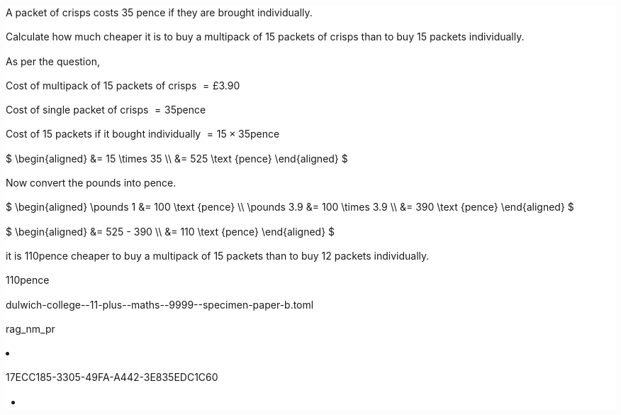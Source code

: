 A packet of crisps costs $35 \ \text{pence}$ if they are brought individually.

Calculate how much cheaper it is to buy a multipack of $15$ packets of crisps than to buy $15$ packets individually.

</div>
<div class='workings'>
<div class='working'>

As per the question,

Cost of multipack of $15$ packets of crisps $= \pounds 3.90$

Cost of single packet of crisps $=35 \text {pence}$

Cost of $15$ packets if it bought individually $= 15 \times 35 \text {pence}$

$
\begin{aligned}
&= 15 \times 35 \\\\
&= 525 \text {pence}
\end{aligned}
$

Now convert the pounds into pence.

$
\begin{aligned}
\pounds 1           &= 100 \text {pence} \\\\
\pounds 3.9         &= 100 \times 3.9 \\\\
                    &= 390 \text {pence}
\end{aligned}
$

$
\begin{aligned}
&= 525 - 390 \\\\
&= 110 \text {pence}
\end{aligned}
$

it is $110 \text{pence}$ cheaper to buy a multipack of $15$ packets than to buy $12$ packets individually.

</div>
</div>
<div class='answers'>
<div class='answer'>

$110 \text {pence}$

</div>
</div>

<div class='papername'>
<p>dulwich-college--11-plus--maths--9999--specimen-paper-b.toml</p>
</div>
<div class='rag'>
<p>rag_nm_pr</p>
</div>
</div>
</li>
<li>
<div class='question_envelope rag_nm_pr question'>
<div class='uuid'>
<p>17ECC185-3305-49FA-A442-3E835EDC1C60</p>
</div>
<div class='topics'>
<ul>
<li>